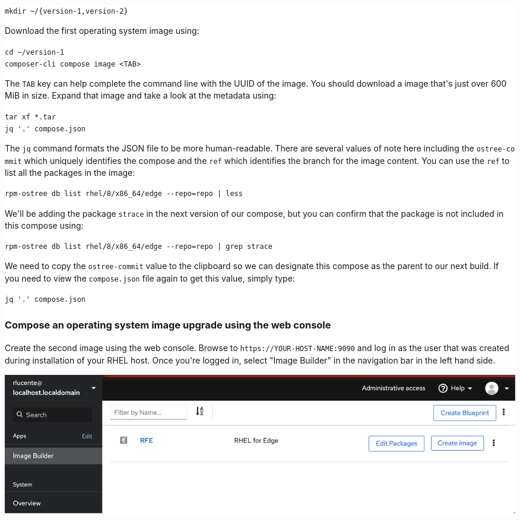     mkdir ~/{version-1,version-2}

Download the first operating system image using:

    cd ~/version-1
    composer-cli compose image <TAB>

The `TAB` key can help complete the command line with the UUID of
the image. You should download a image that's just over 600 MiB in
size. Expand that image and take a look at the metadata using:

    tar xf *.tar
    jq '.' compose.json

The `jq` command formats the JSON file to be more human-readable.
There are several values of note here including the `ostree-commit`
which uniquely identifies the compose and the `ref` which identifies
the branch for the image content. You can use the `ref` to list all
the packages in the image:

    rpm-ostree db list rhel/8/x86_64/edge --repo=repo | less

We'll be adding the package `strace` in the next version of our
compose, but you can confirm that the package is not included in
this compose using:

    rpm-ostree db list rhel/8/x86_64/edge --repo=repo | grep strace

We need to copy the `ostree-commit` value to the clipboard so we
can designate this compose as the parent to our next build. If you
need to view the `compose.json` file again to get this value, simply
type:

    jq '.' compose.json

### Compose an operating system image upgrade using the web console
Create the second image using the web console. Browse to
`https://YOUR-HOST-NAME:9090` and log in as the user that was created
during installation of your RHEL host. Once you're logged in, select
"Image Builder" in the navigation bar in the left hand side.

![Image Builder](/images/image-builder.png)
